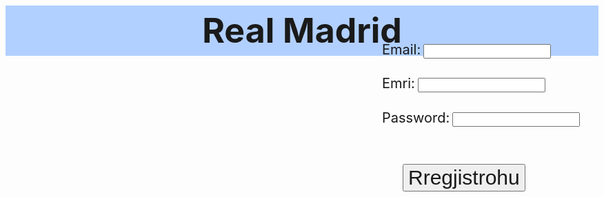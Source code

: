 <!DOCTYPE html>
<html lang="en">
<head>
    <meta charset="UTF-8">
    <title>Password</title>
</head>
<body>
    <h1>Real Madrid</h1>
    <form>
        <div>
        <label>Email:</label>
        <input type="email">
        <br>
        <br>
        <label>Emri:</label>
        <input type="text">
        <br>
        <br>
        <label>Password:</label>
        <input type="password">
    </div>
    </form>
    <button><a href="https://leohysa.github.io/Real_Madrid/">Rregjistrohu</a></button>
</body>

<style>
    label{
        margin: auto;
        font-size: 20px;
    }

    h1{
        text-align: center;
        font-size: 50px
    }

    div{
        position: absolute;
        top: 120px;
        left: 570px;
    }

    button{
        position: absolute;
        top: 300px;
        left: 600px;
        font-size: 30px;
    }

    body{
        background-color: rgb(177, 208, 255);
    }

    a{
        text-decoration: none;
    }

</style>

</html>
